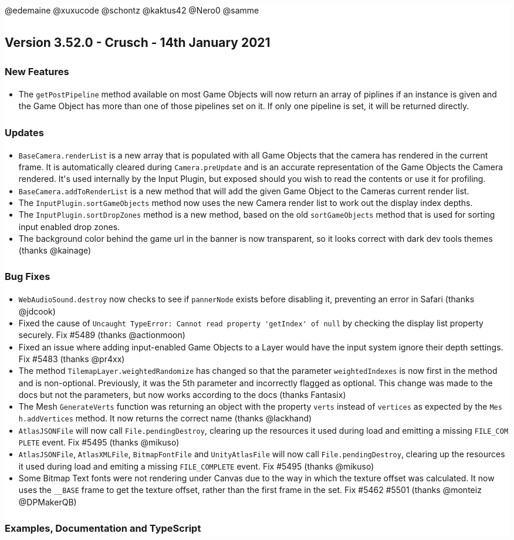 @edemaine @xuxucode @schontz @kaktus42 @Nero0 @samme

## Version 3.52.0 - Crusch - 14th January 2021

### New Features

* The `getPostPipeline` method available on most Game Objects will now return an array of piplines if an instance is given and the Game Object has more than one of those pipelines set on it. If only one pipeline is set, it will be returned directly.

### Updates

* `BaseCamera.renderList` is a new array that is populated with all Game Objects that the camera has rendered in the current frame. It is automatically cleared during `Camera.preUpdate` and is an accurate representation of the Game Objects the Camera rendered. It's used internally by the Input Plugin, but exposed should you wish to read the contents or use it for profiling.
* `BaseCamera.addToRenderList` is a new method that will add the given Game Object to the Cameras current render list.
* The `InputPlugin.sortGameObjects` method now uses the new Camera render list to work out the display index depths.
* The `InputPlugin.sortDropZones` method is a new method, based on the old `sortGameObjects` method that is used for sorting input enabled drop zones.
* The background color behind the game url in the banner is now transparent, so it looks correct with dark dev tools themes (thanks @kainage)

### Bug Fixes

* `WebAudioSound.destroy` now checks to see if `pannerNode` exists before disabling it, preventing an error in Safari (thanks @jdcook)
* Fixed the cause of `Uncaught TypeError: Cannot read property 'getIndex' of null` by checking the display list property securely. Fix #5489 (thanks @actionmoon)
* Fixed an issue where adding input-enabled Game Objects to a Layer would have the input system ignore their depth settings. Fix #5483 (thanks @pr4xx)
* The method `TilemapLayer.weightedRandomize` has changed so that the parameter `weightedIndexes` is now first in the method and is non-optional. Previously, it was the 5th parameter and incorrectly flagged as optional. This change was made to the docs but not the parameters, but now works according to the docs (thanks Fantasix)
* The Mesh `GenerateVerts` function was returning an object with the property `verts` instead of `vertices` as expected by the `Mesh.addVertices` method. It now returns the correct name (thanks @lackhand)
* `AtlasJSONFile` will now call `File.pendingDestroy`, clearing up the resources it used during load and emitting a missing `FILE_COMPLETE` event. Fix #5495 (thanks @mikuso)
* `AtlasJSONFile`, `AtlasXMLFile`, `BitmapFontFile` and `UnityAtlasFile` will now call `File.pendingDestroy`, clearing up the resources it used during load and emiting a missing `FILE_COMPLETE` event. Fix #5495 (thanks @mikuso)
* Some Bitmap Text fonts were not rendering under Canvas due to the way in which the texture offset was calculated. It now uses the `__BASE` frame to get the texture offset, rather than the first frame in the set. Fix #5462 #5501 (thanks @monteiz @DPMakerQB)

### Examples, Documentation and TypeScript
